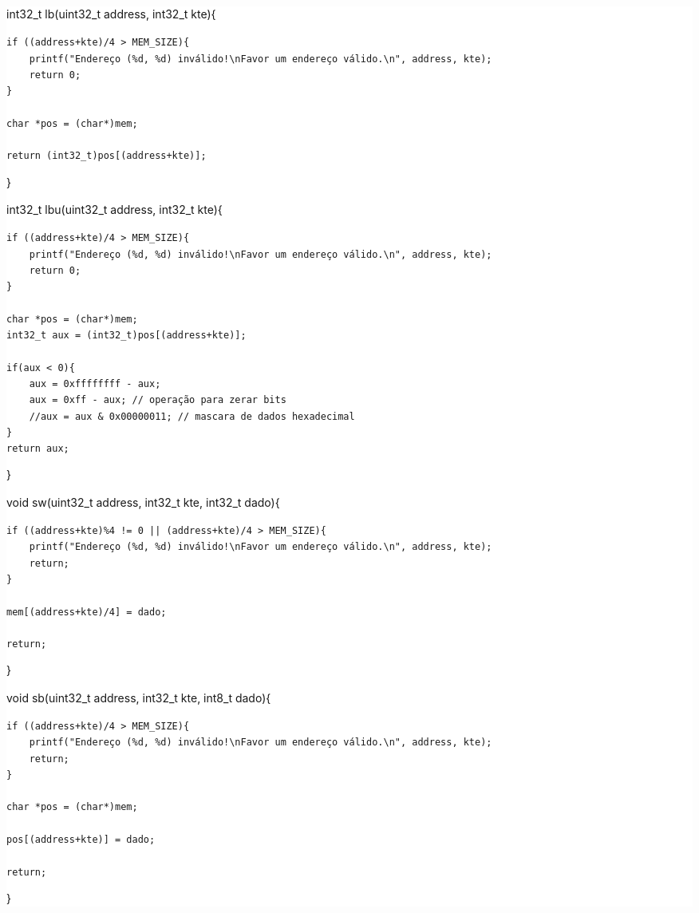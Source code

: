 int32_t lb(uint32_t address, int32_t kte){

	if ((address+kte)/4 > MEM_SIZE){
		printf("Endereço (%d, %d) inválido!\nFavor um endereço válido.\n", address, kte);
		return 0;
	}
	
	char *pos = (char*)mem;

	return (int32_t)pos[(address+kte)];
}

int32_t lbu(uint32_t address, int32_t kte){


    if ((address+kte)/4 > MEM_SIZE){
		printf("Endereço (%d, %d) inválido!\nFavor um endereço válido.\n", address, kte);
		return 0;
	}
	
	char *pos = (char*)mem;
	int32_t aux = (int32_t)pos[(address+kte)];
	
	if(aux < 0){
		aux = 0xffffffff - aux;
		aux = 0xff - aux; // operação para zerar bits
		//aux = aux & 0x00000011; // mascara de dados hexadecimal
	}
	return aux;
}

void sw(uint32_t address, int32_t kte, int32_t dado){

	if ((address+kte)%4 != 0 || (address+kte)/4 > MEM_SIZE){
		printf("Endereço (%d, %d) inválido!\nFavor um endereço válido.\n", address, kte);
		return;
	}

	mem[(address+kte)/4] = dado;

	return;
}

void sb(uint32_t address, int32_t kte, int8_t dado){

    if ((address+kte)/4 > MEM_SIZE){
		printf("Endereço (%d, %d) inválido!\nFavor um endereço válido.\n", address, kte);
		return;
	}
	
	char *pos = (char*)mem;

	pos[(address+kte)] = dado;

	return;
}
